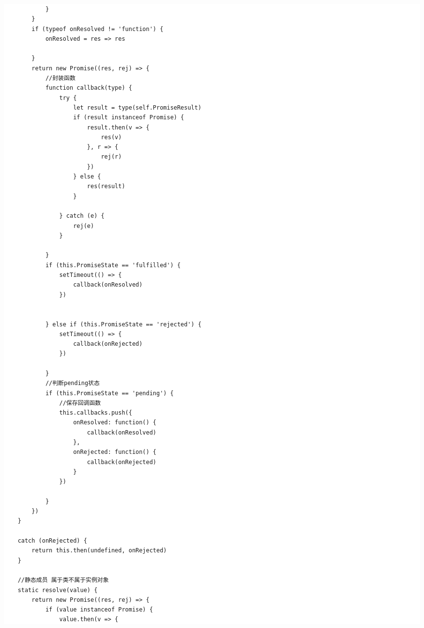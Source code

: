 ```JS
            }
        }
        if (typeof onResolved != 'function') {
            onResolved = res => res

        }
        return new Promise((res, rej) => {
            //封装函数
            function callback(type) {
                try {
                    let result = type(self.PromiseResult)
                    if (result instanceof Promise) {
                        result.then(v => {
                            res(v)
                        }, r => {
                            rej(r)
                        })
                    } else {
                        res(result)
                    }

                } catch (e) {
                    rej(e)
                }

            }
            if (this.PromiseState == 'fulfilled') {
                setTimeout(() => {
                    callback(onResolved)
                })


            } else if (this.PromiseState == 'rejected') {
                setTimeout(() => {
                    callback(onRejected)
                })

            }
            //判断pending状态
            if (this.PromiseState == 'pending') {
                //保存回调函数
                this.callbacks.push({
                    onResolved: function() {
                        callback(onResolved)
                    },
                    onRejected: function() {
                        callback(onRejected)
                    }
                })

            }
        })
    }

    catch (onRejected) {
        return this.then(undefined, onRejected)
    }

    //静态成员 属于类不属于实例对象
    static resolve(value) {
        return new Promise((res, rej) => {
            if (value instanceof Promise) {
                value.then(v => {
```